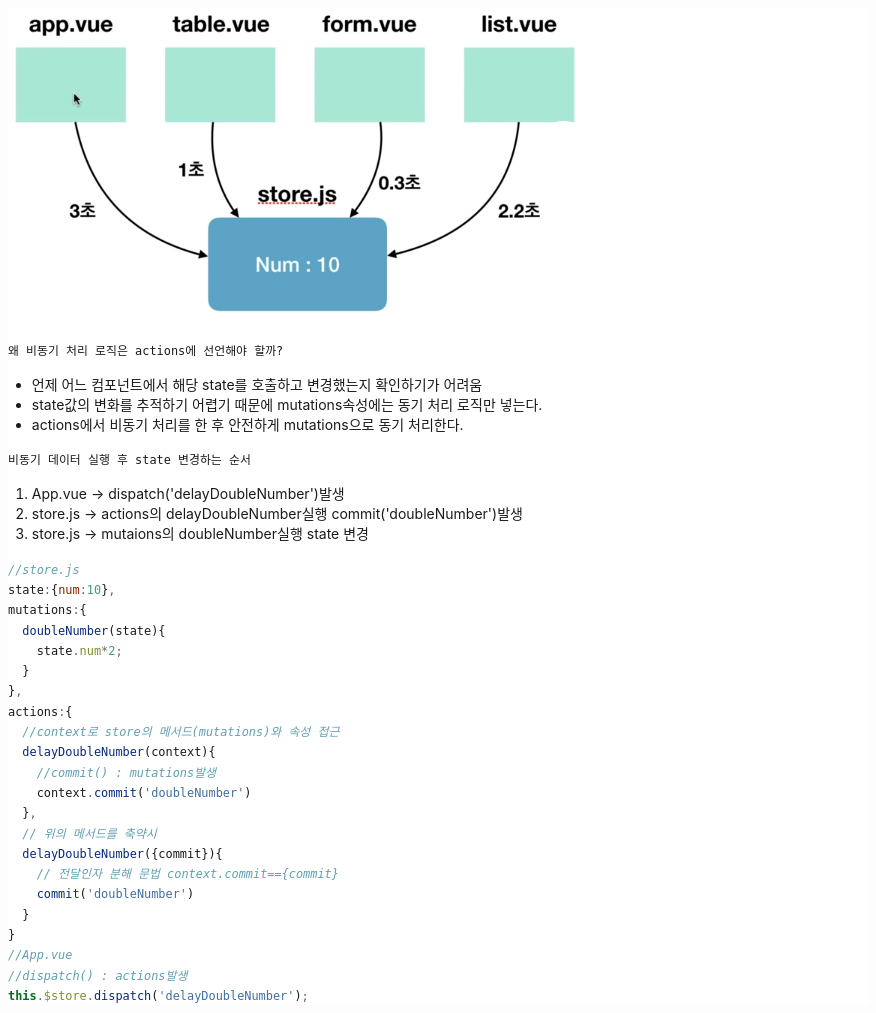 ![muations로 시간차 state변경시](img/비동기데이터처리.png)

`왜 비동기 처리 로직은 actions에 선언해야 할까?`
- 언제 어느 컴포넌트에서 해당 state를 호출하고 변경했는지 확인하기가 어려움
- state값의 변화를 추적하기 어렵기 때문에 mutations속성에는 동기 처리 로직만 넣는다.
- actions에서 비동기 처리를 한 후 안전하게 mutations으로 동기 처리한다.


`비동기 데이터 실행 후 state 변경하는 순서`  
1. App.vue -> dispatch('delayDoubleNumber')발생
2. store.js -> actions의 delayDoubleNumber실행 commit('doubleNumber')발생
3. store.js -> mutaions의  doubleNumber실행 state 변경
```js
//store.js
state:{num:10},
mutations:{
  doubleNumber(state){
    state.num*2;
  }
},
actions:{
  //context로 store의 메서드(mutations)와 속성 접근
  delayDoubleNumber(context){    
    //commit() : mutations발생
    context.commit('doubleNumber')
  },
  // 위의 메서드를 축약시
  delayDoubleNumber({commit}){
    // 전달인자 분해 문법 context.commit=={commit}
    commit('doubleNumber')
  }
}
//App.vue
//dispatch() : actions발생
this.$store.dispatch('delayDoubleNumber');
```
